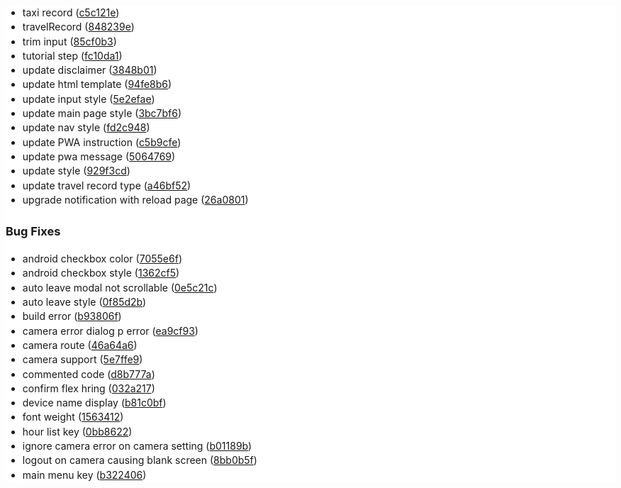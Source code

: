 * taxi record ([c5c121e](https://gitlab.com/codogo-b/back-home-safe/commit/c5c121e5376e8c79d9712f709e5f705e2afed436))
* travelRecord ([848239e](https://gitlab.com/codogo-b/back-home-safe/commit/848239ee5f5a56d185489d3aad8a58a812618cd6))
* trim input ([85cf0b3](https://gitlab.com/codogo-b/back-home-safe/commit/85cf0b3f544317babb34a7dcd6b6fb7b10ea5fef))
* tutorial step ([fc10da1](https://gitlab.com/codogo-b/back-home-safe/commit/fc10da1e1927b594125cc087b1631b9c484bd8ad))
* update disclaimer ([3848b01](https://gitlab.com/codogo-b/back-home-safe/commit/3848b0181c49856cd49d899d0bf5035ced6d2884))
* update html template ([94fe8b6](https://gitlab.com/codogo-b/back-home-safe/commit/94fe8b694f689d93c0695c1ecc8b0ceb7f1c7346))
* update input style ([5e2efae](https://gitlab.com/codogo-b/back-home-safe/commit/5e2efaec38db34015c414412654d8e3de1a397ba))
* update main page style ([3bc7bf6](https://gitlab.com/codogo-b/back-home-safe/commit/3bc7bf6294a0be0db080b8f9dec0049abacca9c6))
* update nav style ([fd2c948](https://gitlab.com/codogo-b/back-home-safe/commit/fd2c9482cdb4bdd73f0a4b9528612e1c7218b3f8))
* update PWA instruction ([c5b9cfe](https://gitlab.com/codogo-b/back-home-safe/commit/c5b9cfefd42b3cb9129fee80c90562a7af79ab09))
* update pwa message ([5064769](https://gitlab.com/codogo-b/back-home-safe/commit/5064769d84e38aff02857526846b2c986b3098fd))
* update style ([929f3cd](https://gitlab.com/codogo-b/back-home-safe/commit/929f3cdf885b0b4efa874bbd4f76101ea9568e47))
* update travel record type ([a46bf52](https://gitlab.com/codogo-b/back-home-safe/commit/a46bf526c2280c9e9cc127b3aa3b8c4f2c6461d7))
* upgrade notification with reload page ([26a0801](https://gitlab.com/codogo-b/back-home-safe/commit/26a08019ad6f1462cfdc79d3e132e943190b941b))


### Bug Fixes

* android checkbox color ([7055e6f](https://gitlab.com/codogo-b/back-home-safe/commit/7055e6f350c9fa0183de468d581900bda5eb9d8d))
* android checkbox style ([1362cf5](https://gitlab.com/codogo-b/back-home-safe/commit/1362cf5c32811dba0cba6cbf0aa50aaf658507a9))
* auto leave modal not scrollable ([0e5c21c](https://gitlab.com/codogo-b/back-home-safe/commit/0e5c21c2d9fe76eae54191c7f619a9f12f41ae97))
* auto leave style ([0f85d2b](https://gitlab.com/codogo-b/back-home-safe/commit/0f85d2b99e288f1e3ecc757f522d6f9605703203))
* build error ([b93806f](https://gitlab.com/codogo-b/back-home-safe/commit/b93806f91fb68b4c1602f51be4c5ed2db7121112))
* camera error dialog p error ([ea9cf93](https://gitlab.com/codogo-b/back-home-safe/commit/ea9cf9366542dec9f31d01032185102bed4677d2))
* camera route ([46a64a6](https://gitlab.com/codogo-b/back-home-safe/commit/46a64a6a0962eee99bc9cea1ceee232b53b7f385))
* camera support ([5e7ffe9](https://gitlab.com/codogo-b/back-home-safe/commit/5e7ffe95573614cdf41fa2a0ea4dbf41e5702804))
* commented code ([d8b777a](https://gitlab.com/codogo-b/back-home-safe/commit/d8b777a81d42af00a494ce0f36f63288e3ca5904))
* confirm flex hring ([032a217](https://gitlab.com/codogo-b/back-home-safe/commit/032a2178ba4dd8718be16cdaf43e687cbca29ad4))
* device name display ([b81c0bf](https://gitlab.com/codogo-b/back-home-safe/commit/b81c0bf8ac04ce93731f8794b10d16cbf997fa7d))
* font weight ([1563412](https://gitlab.com/codogo-b/back-home-safe/commit/1563412f48c252ddf39fe138cc8884819df3d1e0))
* hour list key ([0bb8622](https://gitlab.com/codogo-b/back-home-safe/commit/0bb86224fd6f2adc9f4babded615659256b8b21b))
* ignore camera error on camera setting ([b01189b](https://gitlab.com/codogo-b/back-home-safe/commit/b01189b96083696eb6643e4d33526d9632c35a54))
* logout on camera causing blank screen ([8bb0b5f](https://gitlab.com/codogo-b/back-home-safe/commit/8bb0b5f6604139fb05428153fb2cd570cba1e22b))
* main menu key ([b322406](https://gitlab.com/codogo-b/back-home-safe/commit/b3224068abf006166a3353ec2d21d843f18fc89f))
